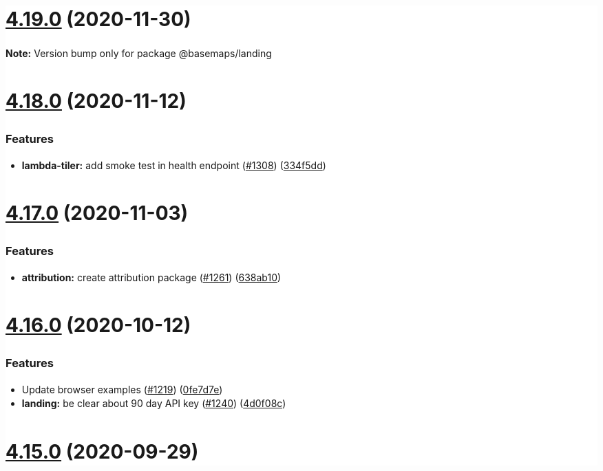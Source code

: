 



# [4.19.0](https://github.com/linz/basemaps/compare/v4.18.0...v4.19.0) (2020-11-30)

**Note:** Version bump only for package @basemaps/landing





# [4.18.0](https://github.com/linz/basemaps/compare/v4.17.0...v4.18.0) (2020-11-12)


### Features

* **lambda-tiler:** add smoke test in health endpoint ([#1308](https://github.com/linz/basemaps/issues/1308)) ([334f5dd](https://github.com/linz/basemaps/commit/334f5dd8f3d1bd67b770cf24cef9cad517e36f37))





# [4.17.0](https://github.com/linz/basemaps/compare/v4.16.0...v4.17.0) (2020-11-03)


### Features

* **attribution:** create attribution package ([#1261](https://github.com/linz/basemaps/issues/1261)) ([638ab10](https://github.com/linz/basemaps/commit/638ab1090d980cb3b661a2d8a572e02927b45556))





# [4.16.0](https://github.com/linz/basemaps/compare/v4.15.0...v4.16.0) (2020-10-12)


### Features

* Update browser examples ([#1219](https://github.com/linz/basemaps/issues/1219)) ([0fe7d7e](https://github.com/linz/basemaps/commit/0fe7d7e5f1a5b153aa27045ae9a86f0b26318636))
* **landing:** be clear about 90 day API key ([#1240](https://github.com/linz/basemaps/issues/1240)) ([4d0f08c](https://github.com/linz/basemaps/commit/4d0f08c674c47693ca8f42d7960e1fef0d483e80))





# [4.15.0](https://github.com/linz/basemaps/compare/v4.14.0...v4.15.0) (2020-09-29)
